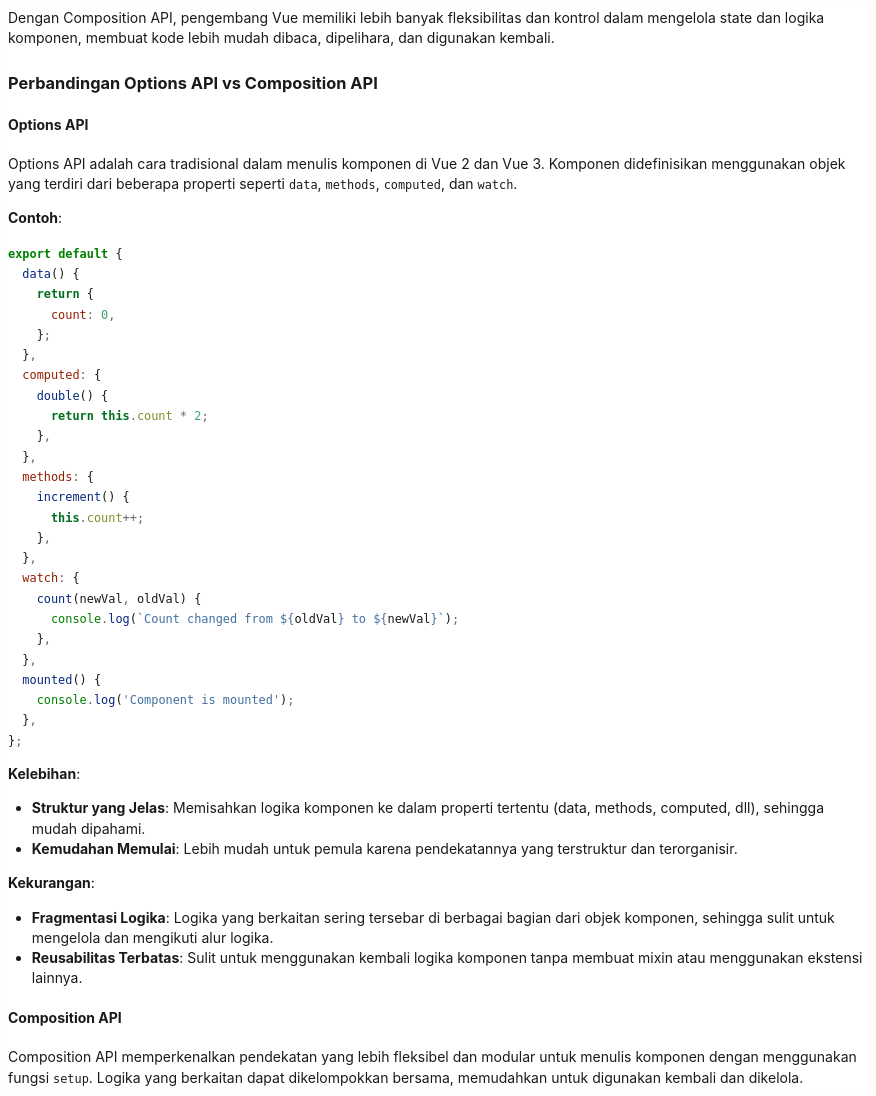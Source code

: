 Dengan Composition API, pengembang Vue memiliki lebih banyak fleksibilitas dan kontrol dalam mengelola state dan logika komponen, membuat kode lebih mudah dibaca, dipelihara, dan digunakan kembali.


### Perbandingan Options API vs Composition API

#### Options API
Options API adalah cara tradisional dalam menulis komponen di Vue 2 dan Vue 3. Komponen didefinisikan menggunakan objek yang terdiri dari beberapa properti seperti `data`, `methods`, `computed`, dan `watch`.

**Contoh**:
```javascript
export default {
  data() {
    return {
      count: 0,
    };
  },
  computed: {
    double() {
      return this.count * 2;
    },
  },
  methods: {
    increment() {
      this.count++;
    },
  },
  watch: {
    count(newVal, oldVal) {
      console.log(`Count changed from ${oldVal} to ${newVal}`);
    },
  },
  mounted() {
    console.log('Component is mounted');
  },
};
```

**Kelebihan**:
- **Struktur yang Jelas**: Memisahkan logika komponen ke dalam properti tertentu (data, methods, computed, dll), sehingga mudah dipahami.
- **Kemudahan Memulai**: Lebih mudah untuk pemula karena pendekatannya yang terstruktur dan terorganisir.

**Kekurangan**:
- **Fragmentasi Logika**: Logika yang berkaitan sering tersebar di berbagai bagian dari objek komponen, sehingga sulit untuk mengelola dan mengikuti alur logika.
- **Reusabilitas Terbatas**: Sulit untuk menggunakan kembali logika komponen tanpa membuat mixin atau menggunakan ekstensi lainnya.

#### Composition API
Composition API memperkenalkan pendekatan yang lebih fleksibel dan modular untuk menulis komponen dengan menggunakan fungsi `setup`. Logika yang berkaitan dapat dikelompokkan bersama, memudahkan untuk digunakan kembali dan dikelola.
